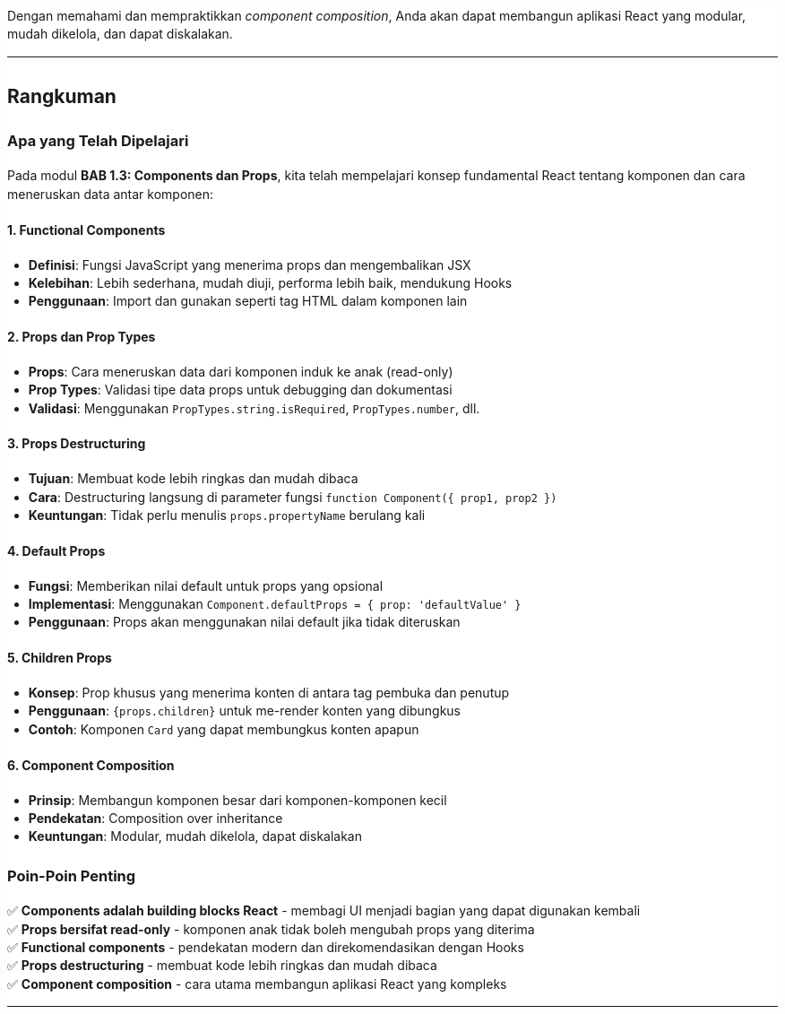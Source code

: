 Dengan memahami dan mempraktikkan *component composition*, Anda akan dapat membangun aplikasi React yang modular, mudah dikelola, dan dapat diskalakan.

---

## Rangkuman

### Apa yang Telah Dipelajari

Pada modul **BAB 1.3: Components dan Props**, kita telah mempelajari konsep fundamental React tentang komponen dan cara meneruskan data antar komponen:

#### 1. **Functional Components**
- **Definisi**: Fungsi JavaScript yang menerima props dan mengembalikan JSX
- **Kelebihan**: Lebih sederhana, mudah diuji, performa lebih baik, mendukung Hooks
- **Penggunaan**: Import dan gunakan seperti tag HTML dalam komponen lain

#### 2. **Props dan Prop Types**
- **Props**: Cara meneruskan data dari komponen induk ke anak (read-only)
- **Prop Types**: Validasi tipe data props untuk debugging dan dokumentasi
- **Validasi**: Menggunakan `PropTypes.string.isRequired`, `PropTypes.number`, dll.

#### 3. **Props Destructuring**
- **Tujuan**: Membuat kode lebih ringkas dan mudah dibaca
- **Cara**: Destructuring langsung di parameter fungsi `function Component({ prop1, prop2 })`
- **Keuntungan**: Tidak perlu menulis `props.propertyName` berulang kali

#### 4. **Default Props**
- **Fungsi**: Memberikan nilai default untuk props yang opsional
- **Implementasi**: Menggunakan `Component.defaultProps = { prop: 'defaultValue' }`
- **Penggunaan**: Props akan menggunakan nilai default jika tidak diteruskan

#### 5. **Children Props**
- **Konsep**: Prop khusus yang menerima konten di antara tag pembuka dan penutup
- **Penggunaan**: `{props.children}` untuk me-render konten yang dibungkus
- **Contoh**: Komponen `Card` yang dapat membungkus konten apapun

#### 6. **Component Composition**
- **Prinsip**: Membangun komponen besar dari komponen-komponen kecil
- **Pendekatan**: Composition over inheritance
- **Keuntungan**: Modular, mudah dikelola, dapat diskalakan

### Poin-Poin Penting

✅ **Components adalah building blocks React** - membagi UI menjadi bagian yang dapat digunakan kembali  
✅ **Props bersifat read-only** - komponen anak tidak boleh mengubah props yang diterima  
✅ **Functional components** - pendekatan modern dan direkomendasikan dengan Hooks  
✅ **Props destructuring** - membuat kode lebih ringkas dan mudah dibaca  
✅ **Component composition** - cara utama membangun aplikasi React yang kompleks  

---
